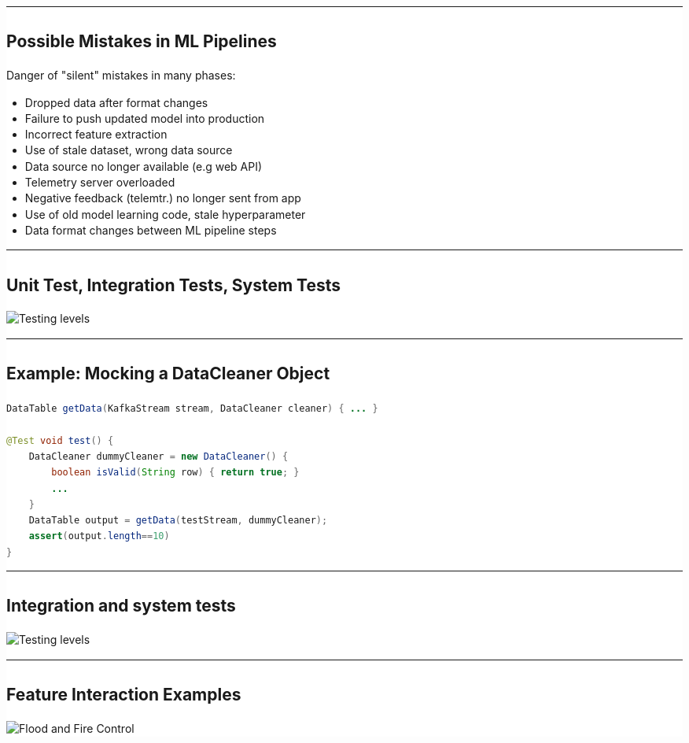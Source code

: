 ----
## Possible Mistakes in ML Pipelines

Danger of "silent" mistakes in many phases:

* Dropped data after format changes
* Failure to push updated model into production
* Incorrect feature extraction
* Use of stale dataset, wrong data source
* Data source no longer available (e.g web API)
* Telemetry server overloaded
* Negative feedback (telemtr.) no longer sent from app
* Use of old model learning code, stale hyperparameter
* Data format changes between ML pipeline steps

----
## Unit Test, Integration Tests, System Tests

![Testing levels](testinglevels.png)


----
## Example: Mocking a DataCleaner Object

```java
DataTable getData(KafkaStream stream, DataCleaner cleaner) { ... }

@Test void test() {
    DataCleaner dummyCleaner = new DataCleaner() {
        boolean isValid(String row) { return true; }
        ...
    }
    DataTable output = getData(testStream, dummyCleaner);
    assert(output.length==10)
}
```



----
## Integration and system tests

![Testing levels](testinglevels.png)

----
## Feature Interaction Examples

![Flood and Fire Control](interactionflood.png)
